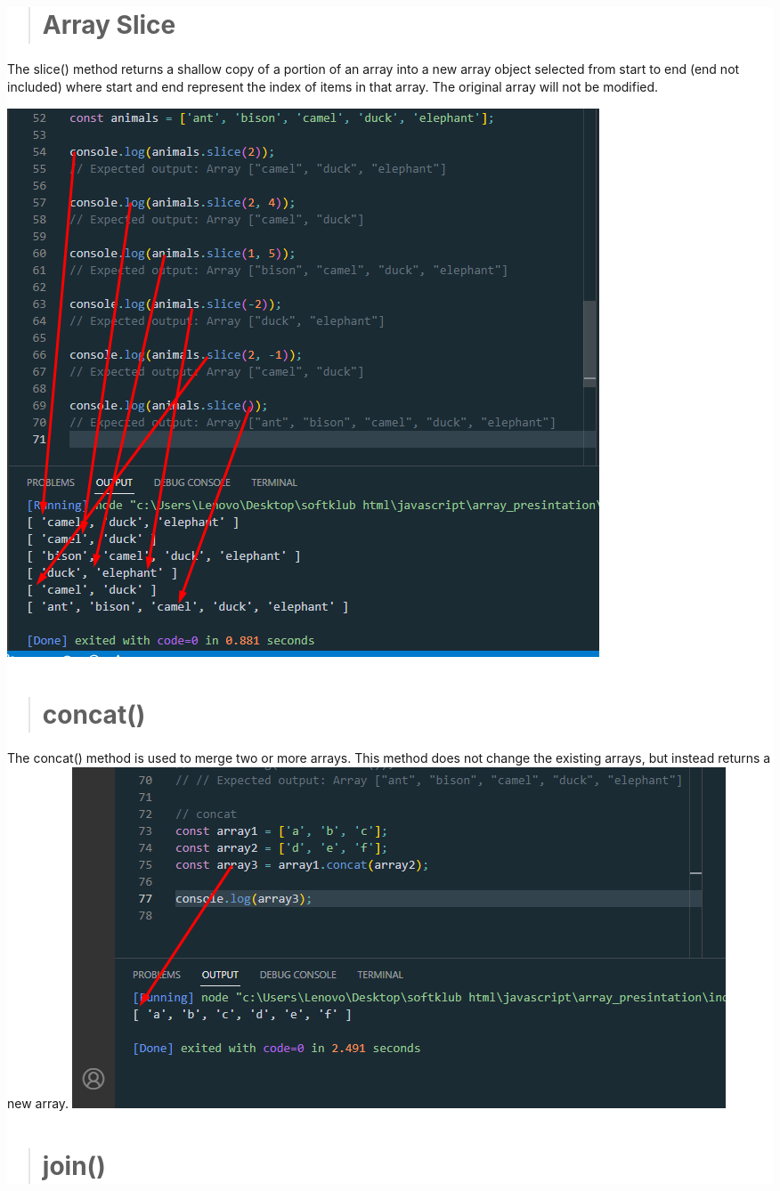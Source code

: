 > <h1>Array Slice</h1>
The slice() method returns a shallow copy of a portion of an array into a new array object selected from start to end (end not included) where start and end represent the index of items in that array. The original array will not be modified.

![](./img/Screenshot_6.png)

><h1>concat()</h1>
The concat() method is used to merge two or more arrays. This method does not change the existing arrays, but instead returns a new array.
![](./img/Screenshot_7.png)
> <h1>join()</h1>